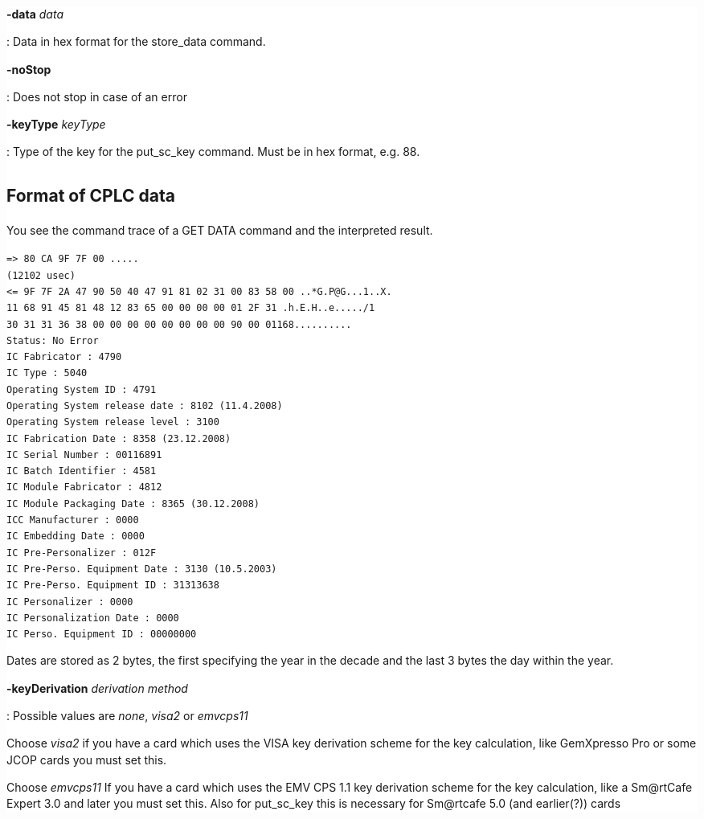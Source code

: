 __-data__ *data*

:    Data in hex format for the store_data command.

__-noStop__

:    Does not stop in case of an error

__-keyType__ *keyType*

:    Type of the key for the put_sc_key command. Must be in hex format, e.g. 88.

## Format of CPLC data

You see the command trace of a GET DATA command and the interpreted result.

~~~
=> 80 CA 9F 7F 00 .....
(12102 usec)
<= 9F 7F 2A 47 90 50 40 47 91 81 02 31 00 83 58 00 ..*G.P@G...1..X.
11 68 91 45 81 48 12 83 65 00 00 00 00 01 2F 31 .h.E.H..e...../1
30 31 31 36 38 00 00 00 00 00 00 00 00 90 00 01168..........
Status: No Error
IC Fabricator : 4790
IC Type : 5040
Operating System ID : 4791
Operating System release date : 8102 (11.4.2008)
Operating System release level : 3100
IC Fabrication Date : 8358 (23.12.2008)
IC Serial Number : 00116891
IC Batch Identifier : 4581
IC Module Fabricator : 4812
IC Module Packaging Date : 8365 (30.12.2008)
ICC Manufacturer : 0000
IC Embedding Date : 0000
IC Pre-Personalizer : 012F
IC Pre-Perso. Equipment Date : 3130 (10.5.2003)
IC Pre-Perso. Equipment ID : 31313638
IC Personalizer : 0000
IC Personalization Date : 0000
IC Perso. Equipment ID : 00000000
~~~
Dates are stored as 2 bytes, the first specifying the year in the decade and the last 3 bytes the day within the year.

__-keyDerivation__ *derivation method*

:    Possible values are *none*, *visa2* or *emvcps11*

Choose *visa2* if you have a card which uses the VISA key derivation scheme for the key calculation, like GemXpresso Pro or some JCOP cards you must set this.

Choose *emvcps11* If you have a card which uses the EMV CPS 1.1 key derivation scheme for the key calculation, like a Sm@rtCafe Expert 3.0 and later you must set this.
Also for put_sc_key this is necessary for Sm@rtcafe 5.0 (and earlier(?)) cards
